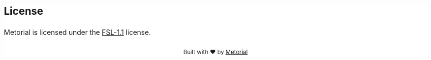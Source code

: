 ## License

Metorial is licensed under the [FSL-1.1](LICENSE) license.

<div align="center">
  <sub>Built with ❤️ by <a href="https://metorial.com">Metorial</a></sub>
</div>